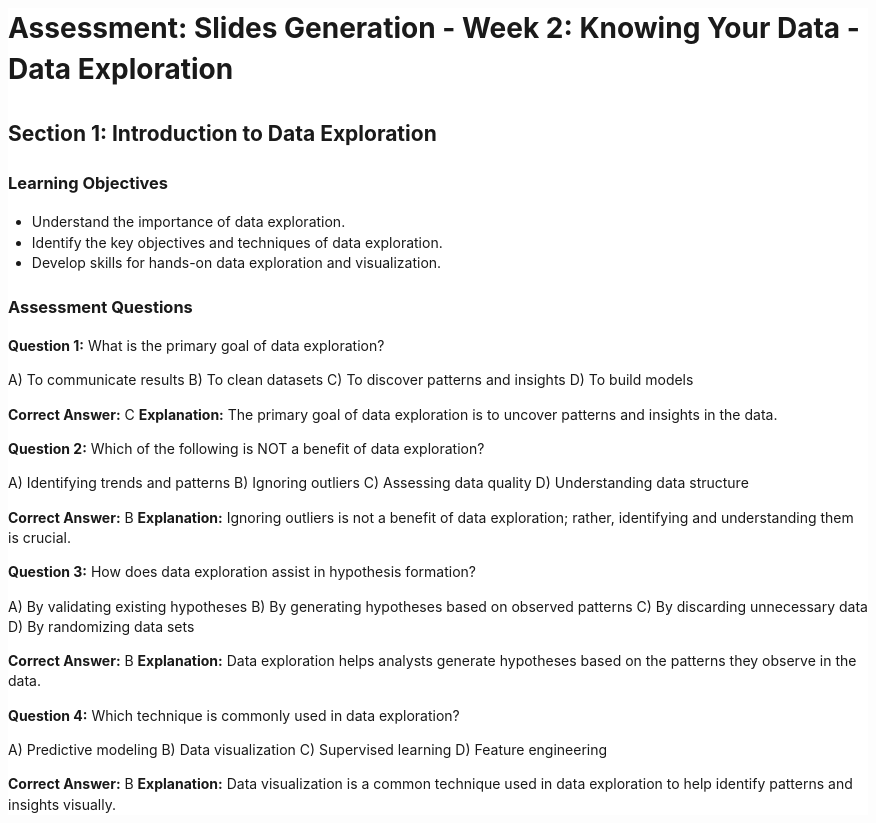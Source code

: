 # Assessment: Slides Generation - Week 2: Knowing Your Data - Data Exploration

## Section 1: Introduction to Data Exploration

### Learning Objectives
- Understand the importance of data exploration.
- Identify the key objectives and techniques of data exploration.
- Develop skills for hands-on data exploration and visualization.

### Assessment Questions

**Question 1:** What is the primary goal of data exploration?

  A) To communicate results
  B) To clean datasets
  C) To discover patterns and insights
  D) To build models

**Correct Answer:** C
**Explanation:** The primary goal of data exploration is to uncover patterns and insights in the data.

**Question 2:** Which of the following is NOT a benefit of data exploration?

  A) Identifying trends and patterns
  B) Ignoring outliers
  C) Assessing data quality
  D) Understanding data structure

**Correct Answer:** B
**Explanation:** Ignoring outliers is not a benefit of data exploration; rather, identifying and understanding them is crucial.

**Question 3:** How does data exploration assist in hypothesis formation?

  A) By validating existing hypotheses
  B) By generating hypotheses based on observed patterns
  C) By discarding unnecessary data
  D) By randomizing data sets

**Correct Answer:** B
**Explanation:** Data exploration helps analysts generate hypotheses based on the patterns they observe in the data.

**Question 4:** Which technique is commonly used in data exploration?

  A) Predictive modeling
  B) Data visualization
  C) Supervised learning
  D) Feature engineering

**Correct Answer:** B
**Explanation:** Data visualization is a common technique used in data exploration to help identify patterns and insights visually.
